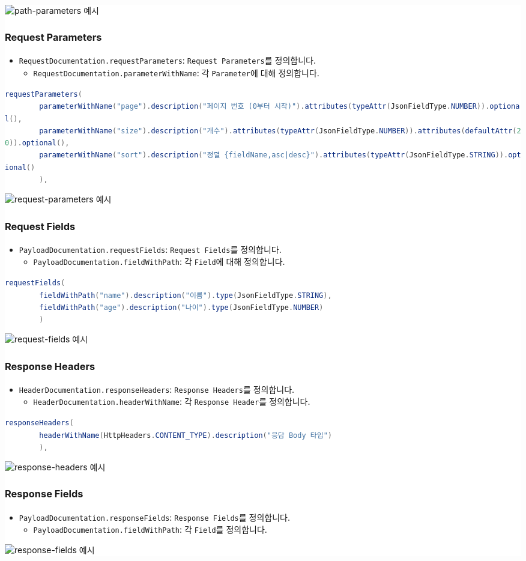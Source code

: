 ![path-parameters 예시](/data/blog/java/Spring/RestDocs/path-parameters.png)

### Request Parameters

- `RequestDocumentation.requestParameters`: `Request Parameters`를 정의합니다.
  - `RequestDocumentation.parameterWithName`: 각 `Parameter`에 대해 정의합니다.

```java
requestParameters(
		parameterWithName("page").description("페이지 번호 (0부터 시작)").attributes(typeAttr(JsonFieldType.NUMBER)).optional(),
		parameterWithName("size").description("개수").attributes(typeAttr(JsonFieldType.NUMBER)).attributes(defaultAttr(20)).optional(),
		parameterWithName("sort").description("정렬 {fieldName,asc|desc}").attributes(typeAttr(JsonFieldType.STRING)).optional()
		),
```

![request-parameters 예시](/data/blog/java/Spring/RestDocs/request-parameters.png)

### Request Fields

- `PayloadDocumentation.requestFields`: `Request Fields`를 정의합니다.
  - `PayloadDocumentation.fieldWithPath`: 각 `Field`에 대해 정의합니다.

```java
requestFields(
		fieldWithPath("name").description("이름").type(JsonFieldType.STRING),
		fieldWithPath("age").description("나이").type(JsonFieldType.NUMBER)
		)
```

![request-fields 예시](/data/blog/java/Spring/RestDocs/request-fields.png)

### Response Headers

- `HeaderDocumentation.responseHeaders`: `Response Headers`를 정의합니다.
  - `HeaderDocumentation.headerWithName`: 각 `Response Header`를 정의합니다.

```java
responseHeaders(
		headerWithName(HttpHeaders.CONTENT_TYPE).description("응답 Body 타입")
		),
```

![response-headers 예시](/data/blog/java/Spring/RestDocs/response-headers.png)

### Response Fields

- `PayloadDocumentation.responseFields`: `Response Fields`를 정의합니다.
  - `PayloadDocumentation.fieldWithPath`: 각 `Field`를 정의합니다.

![response-fields 예시](/data/blog/java/Spring/RestDocs/response-fields.png)
